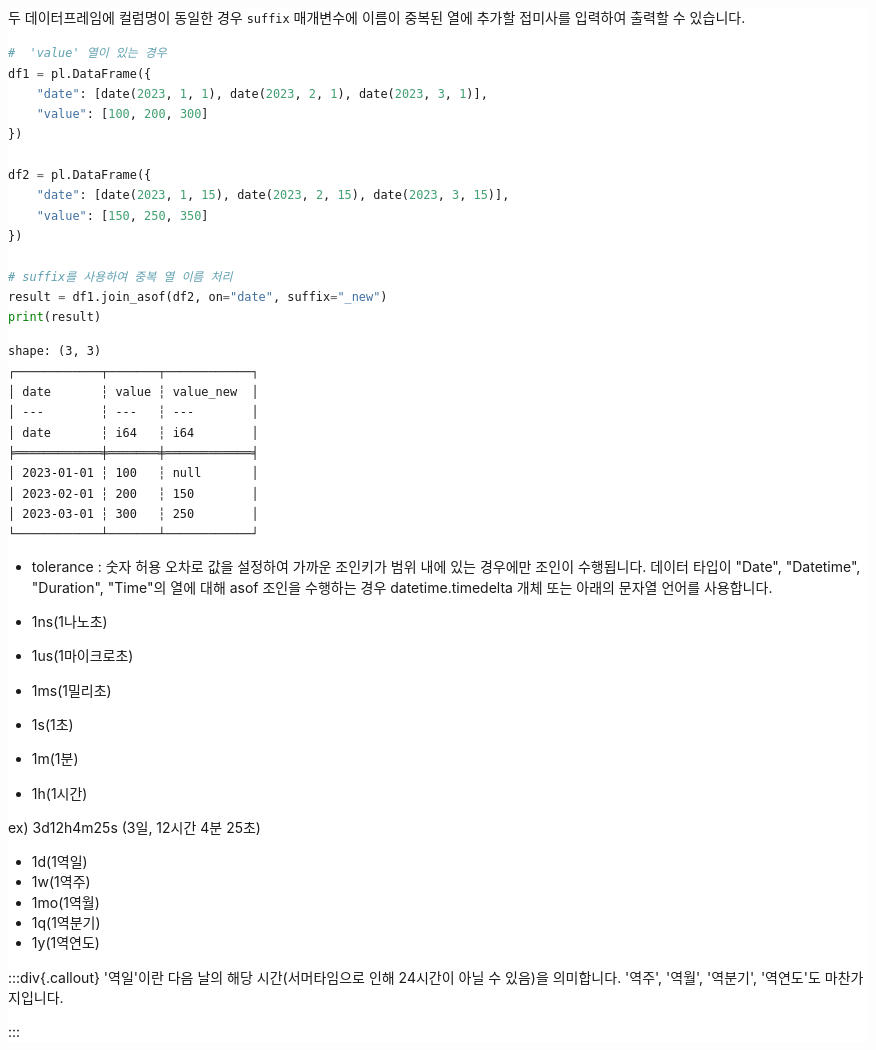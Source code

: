 
두 데이터프레임에 컬럼명이 동일한 경우 `suffix` 매개변수에 이름이 중복된 열에 추가할 접미사를 입력하여 출력할 수 있습니다.

```python
#  'value' 열이 있는 경우
df1 = pl.DataFrame({
    "date": [date(2023, 1, 1), date(2023, 2, 1), date(2023, 3, 1)],
    "value": [100, 200, 300]
})

df2 = pl.DataFrame({
    "date": [date(2023, 1, 15), date(2023, 2, 15), date(2023, 3, 15)],
    "value": [150, 250, 350]
})

# suffix를 사용하여 중복 열 이름 처리
result = df1.join_asof(df2, on="date", suffix="_new")
print(result)
```

```
shape: (3, 3)
┌────────────┬───────┬────────────┐
│ date       ┆ value ┆ value_new  │
│ ---        ┆ ---   ┆ ---        │
│ date       ┆ i64   ┆ i64        │
╞════════════╪═══════╪════════════╡
│ 2023-01-01 ┆ 100   ┆ null       │
│ 2023-02-01 ┆ 200   ┆ 150        │
│ 2023-03-01 ┆ 300   ┆ 250        │
└────────────┴───────┴────────────┘
```

- tolerance : 숫자 허용 오차로 값을 설정하여 가까운 조인키가 범위 내에 있는 경우에만 조인이 수행됩니다. 데이터 타입이 "Date", "Datetime", "Duration", "Time"의 열에 대해 asof 조인을 수행하는 경우 datetime.timedelta 개체 또는 아래의 문자열 언어를 사용합니다.

- 1ns(1나노초)
- 1us(1마이크로초)
- 1ms(1밀리초)
- 1s(1초)
- 1m(1분)
- 1h(1시간)

ex) 3d12h4m25s
(3일, 12시간 4분 25초)

- 1d(1역일)
- 1w(1역주)
- 1mo(1역월)
- 1q(1역분기)
- 1y(1역연도)

:::div{.callout}
'역일'이란 다음 날의 해당 시간(서머타임으로 인해 24시간이 아닐 수 있음)을 의미합니다. '역주', '역월', '역분기', '역연도'도 마찬가지입니다.

:::
